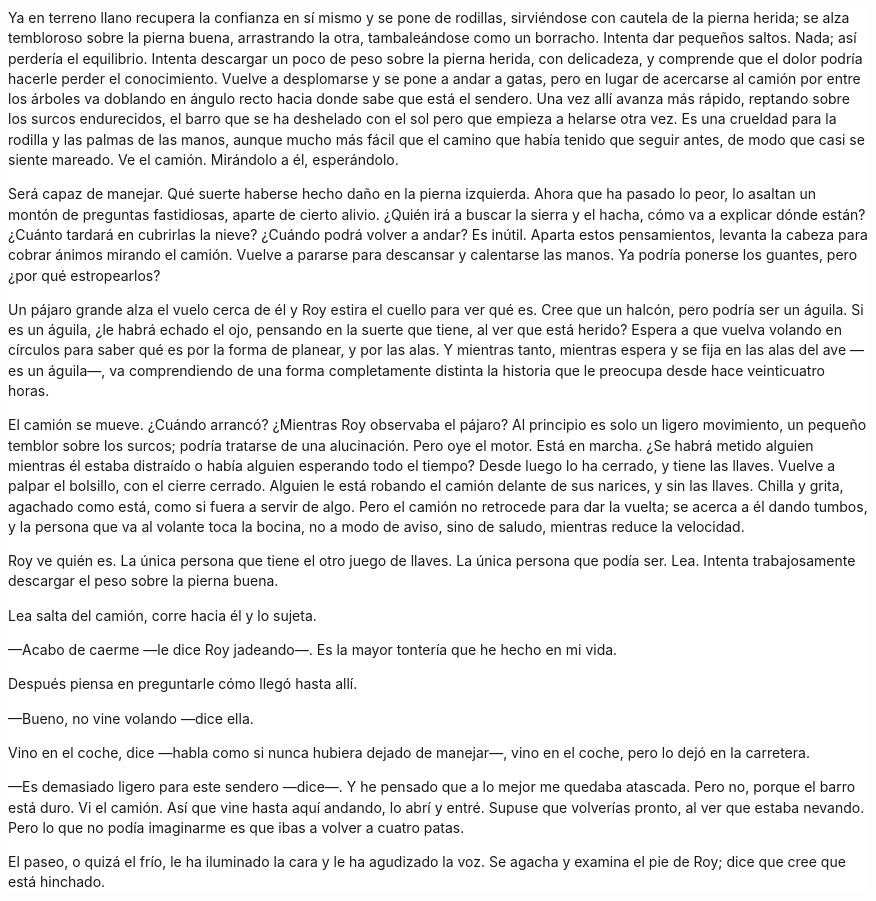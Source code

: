 Ya en terreno llano recupera la confianza en sí mismo y se pone de rodillas, sirviéndose con cautela de la pierna herida; se alza tembloroso sobre la pierna buena, arrastrando la otra, tambaleándose como un borracho. Intenta dar pequeños saltos. Nada; así perdería el equilibrio. Intenta descargar un poco de peso sobre la pierna herida, con delicadeza, y comprende que el dolor podría hacerle perder el conocimiento. Vuelve a desplomarse y se pone a andar a gatas, pero en lugar de acercarse al camión por entre los árboles va doblando en ángulo recto hacia donde sabe que está el sendero. Una vez allí avanza más rápido, reptando sobre los surcos endurecidos, el barro que se ha deshelado con el sol pero que empieza a helarse otra vez. Es una crueldad para la rodilla y las palmas de las manos, aunque mucho más fácil que el camino que había tenido que seguir antes, de modo que casi se siente mareado. Ve el camión. Mirándolo a él, esperándolo.

Será capaz de manejar. Qué suerte haberse hecho daño en la pierna izquierda. Ahora que ha pasado lo peor, lo asaltan un montón de preguntas fastidiosas, aparte de cierto alivio. ¿Quién irá a buscar la sierra y el hacha, cómo va a explicar dónde están? ¿Cuánto tardará en cubrirlas la nieve? ¿Cuándo podrá volver a andar? Es inútil. Aparta estos pensamientos, levanta la cabeza para cobrar ánimos mirando el camión. Vuelve a pararse para descansar y calentarse las manos. Ya podría ponerse los guantes, pero ¿por qué estropearlos?

Un pájaro grande alza el vuelo cerca de él y Roy estira el cuello para ver qué es. Cree que un halcón, pero podría ser un águila. Si es un águila, ¿le habrá echado el ojo, pensando en la suerte que tiene, al ver que está herido? Espera a que vuelva volando en círculos para saber qué es por la forma de planear, y por las alas. Y mientras tanto, mientras espera y se fija en las alas del ave —es un águila—, va comprendiendo de una forma completamente distinta la historia que le preocupa desde hace veinticuatro horas.

El camión se mueve. ¿Cuándo arrancó? ¿Mientras Roy observaba el pájaro? Al principio es solo un ligero movimiento, un pequeño temblor sobre los surcos; podría tratarse de una alucinación. Pero oye el motor. Está en marcha. ¿Se habrá metido alguien mientras él estaba distraído o había alguien esperando todo el tiempo? Desde luego lo ha cerrado, y tiene las llaves. Vuelve a palpar el bolsillo, con el cierre cerrado. Alguien le está robando el camión delante de sus narices, y sin las llaves. Chilla y grita, agachado como está, como si fuera a servir de algo. Pero el camión no retrocede para dar la vuelta; se acerca a él dando tumbos, y la persona que va al volante toca la bocina, no a modo de aviso, sino de saludo, mientras reduce la velocidad.

Roy ve quién es. La única persona que tiene el otro juego de llaves. La única persona que podía ser. Lea. Intenta trabajosamente descargar el peso sobre la pierna buena.

Lea salta del camión, corre hacia él y lo sujeta.

—Acabo de caerme —le dice Roy jadeando—. Es la mayor tontería que he hecho en mi vida.

Después piensa en preguntarle cómo llegó hasta allí.

—Bueno, no vine volando —dice ella.

Vino en el coche, dice —habla como si nunca hubiera dejado de manejar—, vino en el coche, pero lo dejó en la carretera.

—Es demasiado ligero para este sendero —dice—. Y he pensado que a lo mejor me quedaba atascada. Pero no, porque el barro está duro. Vi el camión. Así que vine hasta aquí andando, lo abrí y entré. Supuse que volverías pronto, al ver que estaba nevando. Pero lo que no podía imaginarme es que ibas a volver a cuatro patas.

El paseo, o quizá el frío, le ha iluminado la cara y le ha agudizado la voz. Se agacha y examina el pie de Roy; dice que cree que está hinchado.
